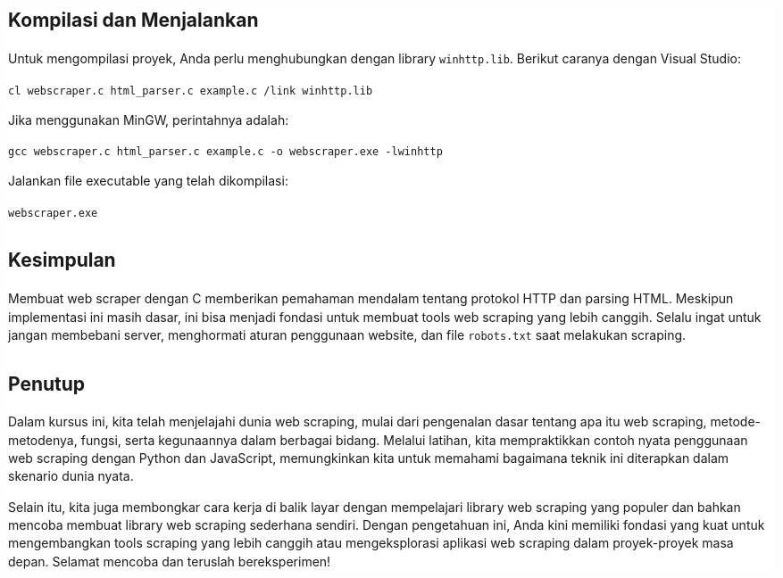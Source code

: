 ## Kompilasi dan Menjalankan

Untuk mengompilasi proyek, Anda perlu menghubungkan dengan library `winhttp.lib`. Berikut caranya dengan Visual Studio:

```
cl webscraper.c html_parser.c example.c /link winhttp.lib
```

Jika menggunakan MinGW, perintahnya adalah:

```
gcc webscraper.c html_parser.c example.c -o webscraper.exe -lwinhttp
```

Jalankan file executable yang telah dikompilasi:

```
webscraper.exe
```

## Kesimpulan

Membuat web scraper dengan C memberikan pemahaman mendalam tentang protokol HTTP dan parsing HTML. Meskipun implementasi ini masih dasar, ini bisa menjadi fondasi untuk membuat tools web scraping yang lebih canggih. Selalu ingat untuk jangan membebani server, menghormati aturan penggunaan website, dan file `robots.txt` saat melakukan scraping.

## Penutup

Dalam kursus ini, kita telah menjelajahi dunia web scraping, mulai dari pengenalan dasar tentang apa itu web scraping, metode-metodenya, fungsi, serta kegunaannya dalam berbagai bidang. Melalui latihan, kita mempraktikkan contoh nyata penggunaan web scraping dengan Python dan JavaScript, memungkinkan kita untuk memahami bagaimana teknik ini diterapkan dalam skenario dunia nyata.

Selain itu, kita juga membongkar cara kerja di balik layar dengan mempelajari library web scraping yang populer dan bahkan mencoba membuat library web scraping sederhana sendiri. Dengan pengetahuan ini, Anda kini memiliki fondasi yang kuat untuk mengembangkan tools scraping yang lebih canggih atau mengeksplorasi aplikasi web scraping dalam proyek-proyek masa depan. Selamat mencoba dan teruslah bereksperimen!
